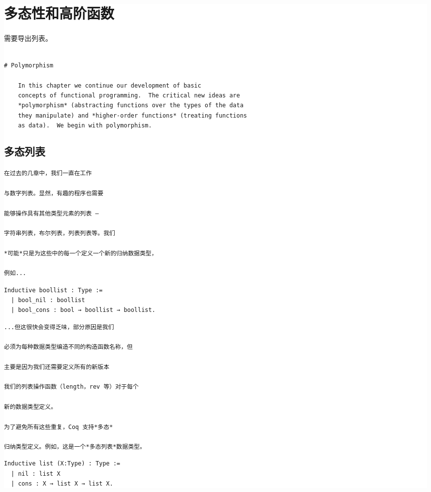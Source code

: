 # 多态性和高阶函数

```

```

需要导出列表。

```

# Polymorphism

    In this chapter we continue our development of basic
    concepts of functional programming.  The critical new ideas are
    *polymorphism* (abstracting functions over the types of the data
    they manipulate) and *higher-order functions* (treating functions
    as data).  We begin with polymorphism.

```

## 多态列表

    在过去的几章中，我们一直在工作

    与数字列表。显然，有趣的程序也需要

    能够操作具有其他类型元素的列表 —

    字符串列表，布尔列表，列表列表等。我们

    *可能*只是为这些中的每一个定义一个新的归纳数据类型，

    例如...

```
Inductive boollist : Type :=
  | bool_nil : boollist
  | bool_cons : bool → boollist → boollist.

```

    ...但这很快会变得乏味，部分原因是我们

    必须为每种数据类型编造不同的构造函数名称，但

    主要是因为我们还需要定义所有的新版本

    我们的列表操作函数（length，rev 等）对于每个

    新的数据类型定义。

    为了避免所有这些重复，Coq 支持*多态*

    归纳类型定义。例如，这是一个*多态列表*数据类型。

```
Inductive list (X:Type) : Type :=
  | nil : list X
  | cons : X → list X → list X.

```

